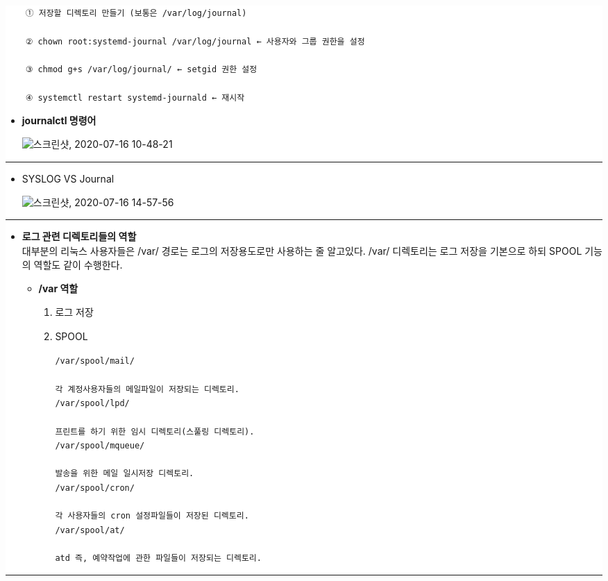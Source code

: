         ① 저장할 디렉토리 만들기 (보통은 /var/log/journal)

        ② chown root:systemd-journal /var/log/journal ← 사용자와 그룹 권한을 설정

        ③ chmod g+s /var/log/journal/ ← setgid 권한 설정

        ④ systemctl restart systemd-journald ← 재시작

- **journalctl 명령어**

    ![스크린샷, 2020-07-16 10-48-21](https://user-images.githubusercontent.com/64260883/87617267-0eeed400-c752-11ea-9f4a-0030897b19fa.png)

---


* SYSLOG VS Journal  

    ![스크린샷, 2020-07-16 14-57-56](https://user-images.githubusercontent.com/64260883/87632698-e1ffe880-c774-11ea-96c0-51865855e540.png)


----

* **로그 관련 디렉토리들의 역할**  
    대부분의 리눅스 사용자들은 /var/ 경로는 로그의 저장용도로만 사용하는 줄 알고있다.
    /var/ 디렉토리는 로그 저장을 기본으로 하되 SPOOL 기능의 역할도 같이 수행한다.

    * **/var 역할**
		1. 로그 저장
		2. SPOOL 

               /var/spool/mail/

               각 계정사용자들의 메일파일이 저장되는 디렉토리.
               /var/spool/lpd/

               프린트를 하기 위한 임시 디렉토리(스풀링 디렉토리).
               /var/spool/mqueue/

               발송을 위한 메일 일시저장 디렉토리.
               /var/spool/cron/

               각 사용자들의 cron 설정파일들이 저장된 디렉토리.
               /var/spool/at/

               atd 즉, 예약작업에 관한 파일들이 저장되는 디렉토리.

----
